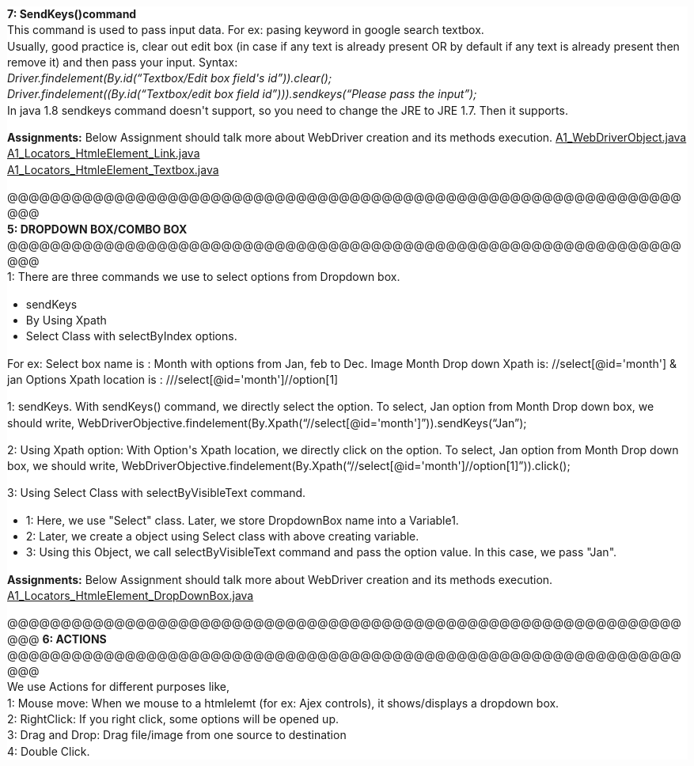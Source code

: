 **7: SendKeys()command**  
This command is used to pass input data. For ex: pasing keyword in google search textbox.  
Usually, good practice is, clear out edit box (in case if any text is already present OR by default if any text is already present then remove it) and then pass your input. 
Syntax:  
*Driver.findelement(By.id(“Textbox/Edit box field's id”)).clear();*  
*Driver.findelement((By.id(“Textbox/edit box field id”))).sendkeys(“Please pass the input”);*  
In java 1.8 sendkeys command doesn't support, so you need to change the JRE to JRE 1.7. Then it supports.  

**Assignments:** Below Assignment should talk more about WebDriver creation and its methods execution.  [A1_WebDriverObject.java](Selenium_Programs/A1_Locators_HtmleElement_Button.java)    
[A1_Locators_HtmleElement_Link.java](Selenium_Programs/A1_Locators_HtmleElement_Link.java)  
[A1_Locators_HtmleElement_Textbox.java](Selenium_Programs/A1_Locators_HtmleElement_Textbox.java)

@@@@@@@@@@@@@@@@@@@@@@@@@@@@@@@@@@@@@@@@@@@@@@@@@@@@@@@@@@@@@@@@@@  
**5: DROPDOWN BOX/COMBO BOX**
@@@@@@@@@@@@@@@@@@@@@@@@@@@@@@@@@@@@@@@@@@@@@@@@@@@@@@@@@@@@@@@@@@  
1: There are three commands we use to select options from Dropdown box.
- sendKeys
- By Using Xpath
- Select Class with selectByIndex options.

For ex: Select box name is : Month with options from Jan, feb to Dec.
Image Month Drop down Xpath is: //select[@id='month']
& jan Options Xpath location is : ///select[@id='month']//option[1]

1: sendKeys. With sendKeys() command, we directly select the option. To select, Jan option from Month Drop down box, we should write,
WebDriverObjective.findelement(By.Xpath(“//select[@id='month']”)).sendKeys(“Jan”);

2: Using Xpath option: With Option's Xpath location, we directly click on the option. To select, Jan option from Month Drop down box, we should write, 
WebDriverObjective.findelement(By.Xpath(“//select[@id='month']//option[1]”)).click();

3: Using Select Class with selectByVisibleText command.
- 1: Here, we use "Select" class. Later, we store DropdownBox name into a Variable1. 
- 2: Later, we create a object using Select class with above creating variable.
- 3: Using this Object, we call selectByVisibleText command and pass the option value. In this case, we pass "Jan".

**Assignments:** Below Assignment should talk more about WebDriver creation and its methods execution.  [A1_Locators_HtmleElement_DropDownBox.java](Selenium_Programs/A1_Locators_HtmleElement_DropDownBox.java)

@@@@@@@@@@@@@@@@@@@@@@@@@@@@@@@@@@@@@@@@@@@@@@@@@@@@@@@@@@@@@@@@@@
**6: ACTIONS**
@@@@@@@@@@@@@@@@@@@@@@@@@@@@@@@@@@@@@@@@@@@@@@@@@@@@@@@@@@@@@@@@@@  
We use Actions for different purposes like,  
1: Mouse move: When we mouse to a htmlelemt (for ex: Ajex controls), it shows/displays a dropdown box.  
2: RightClick: If you right click, some options will be opened up.  
3: Drag and Drop: Drag file/image from one source to destination  
4: Double Click.

